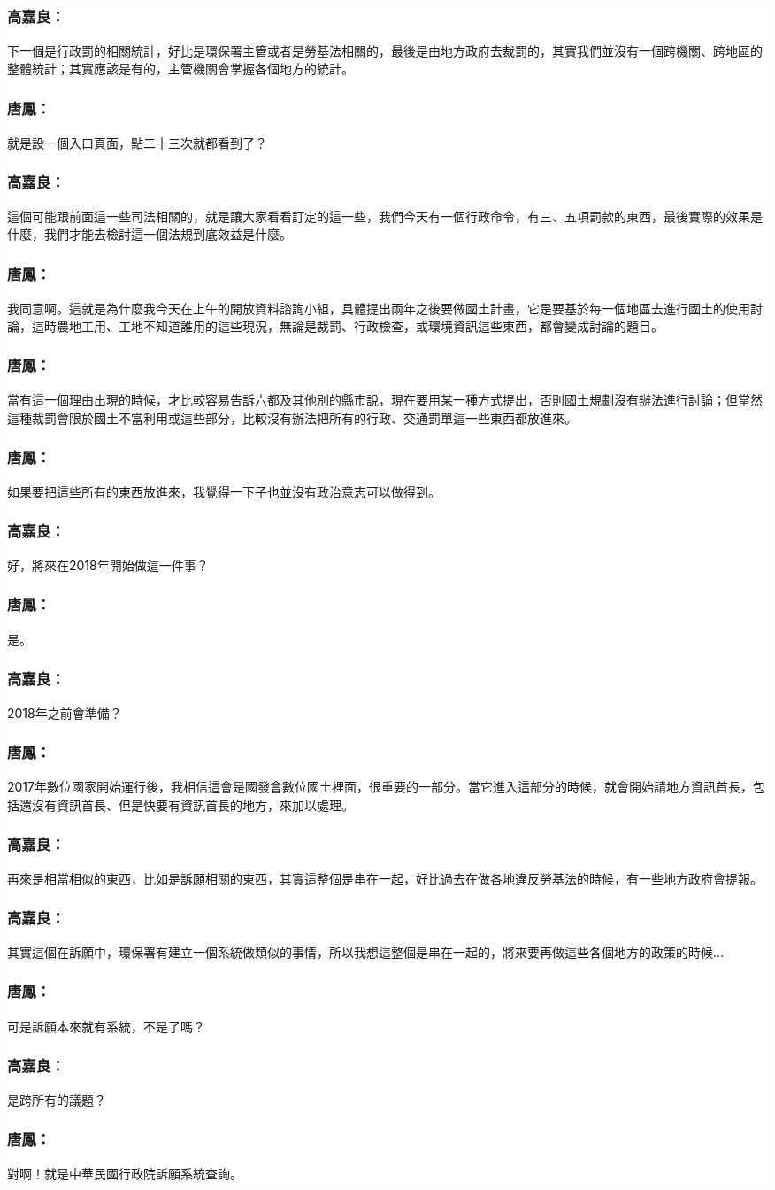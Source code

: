 ### 高嘉良：
下一個是行政罰的相關統計，好比是環保署主管或者是勞基法相關的，最後是由地方政府去裁罰的，其實我們並沒有一個跨機關、跨地區的整體統計；其實應該是有的，主管機關會掌握各個地方的統計。

### 唐鳳：
就是設一個入口頁面，點二十三次就都看到了？

### 高嘉良：
這個可能跟前面這一些司法相關的，就是讓大家看看訂定的這一些，我們今天有一個行政命令，有三、五項罰款的東西，最後實際的效果是什麼，我們才能去檢討這一個法規到底效益是什麼。

### 唐鳳：
我同意啊。這就是為什麼我今天在上午的開放資料諮詢小組，具體提出兩年之後要做國土計畫，它是要基於每一個地區去進行國土的使用討論，這時農地工用、工地不知道誰用的這些現況，無論是裁罰、行政檢查，或環境資訊這些東西，都會變成討論的題目。

### 唐鳳：
當有這一個理由出現的時候，才比較容易告訴六都及其他別的縣市說，現在要用某一種方式提出，否則國土規劃沒有辦法進行討論；但當然這種裁罰會限於國土不當利用或這些部分，比較沒有辦法把所有的行政、交通罰單這一些東西都放進來。

### 唐鳳：
如果要把這些所有的東西放進來，我覺得一下子也並沒有政治意志可以做得到。

### 高嘉良：
好，將來在2018年開始做這一件事？

### 唐鳳：
是。

### 高嘉良：
2018年之前會準備？

### 唐鳳：
2017年數位國家開始運行後，我相信這會是國發會數位國土裡面，很重要的一部分。當它進入這部分的時候，就會開始請地方資訊首長，包括還沒有資訊首長、但是快要有資訊首長的地方，來加以處理。

### 高嘉良：
再來是相當相似的東西，比如是訴願相關的東西，其實這整個是串在一起，好比過去在做各地違反勞基法的時候，有一些地方政府會提報。

### 高嘉良：
其實這個在訴願中，環保署有建立一個系統做類似的事情，所以我想這整個是串在一起的，將來要再做這些各個地方的政策的時候…

### 唐鳳：
可是訴願本來就有系統，不是了嗎？

### 高嘉良：
是跨所有的議題？

### 唐鳳：
對啊！就是中華民國行政院訴願系統查詢。
